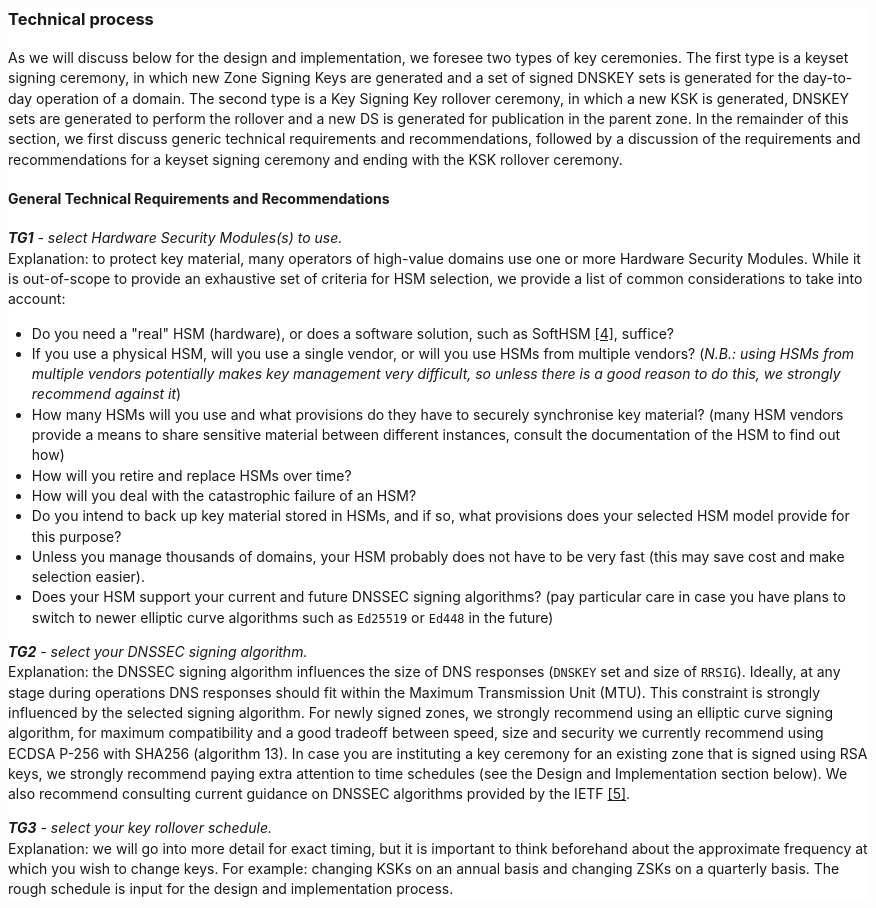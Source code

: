 ### Technical process

As we will discuss below for the design and implementation, we foresee two types of key ceremonies. The first type is a keyset signing ceremony, in which new Zone Signing Keys are generated and a set of signed DNSKEY sets is generated for the day-to-day operation of a domain. The second type is a Key Signing Key rollover ceremony, in which a new KSK is generated, DNSKEY sets are generated to perform the rollover and a new DS is generated for publication in the parent zone. In the remainder of this section, we first discuss generic technical requirements and recommendations, followed by a discussion of the requirements and recommendations for a keyset signing ceremony and ending with the KSK rollover ceremony.

#### General Technical Requirements and Recommendations

***TG1*** *- select Hardware Security Modules(s) to use.*  
Explanation: to protect key material, many operators of high-value domains use one or more Hardware Security Modules. While it is out-of-scope to provide an exhaustive set of criteria for HSM selection, we provide a list of common considerations to take into account:

 * Do you need a "real" HSM (hardware), or does a software solution, such as SoftHSM [[4]](https://github.com/opendnssec/SoftHSMv2), suffice?
 * If you use a physical HSM, will you use a single vendor, or will you use HSMs from multiple vendors? (*N.B.: using HSMs from multiple vendors potentially makes key management very difficult, so unless there is a good reason to do this, we strongly recommend against it*)
 * How many HSMs will you use and what provisions do they have to securely synchronise key material? (many HSM vendors provide a means to share sensitive material between different instances, consult the documentation of the HSM to find out how)
 * How will you retire and replace HSMs over time?
 * How will you deal with the catastrophic failure of an HSM?
 * Do you intend to back up key material stored in HSMs, and if so, what provisions does your selected HSM model provide for this purpose?
 * Unless you manage thousands of domains, your HSM probably does not have to be very fast (this may save cost and make selection easier).
 * Does your HSM support your current and future DNSSEC signing algorithms? (pay particular care in case you have plans to switch to newer elliptic curve algorithms such as `Ed25519` or `Ed448` in the future)

***TG2*** *- select your DNSSEC signing algorithm.*  
Explanation: the DNSSEC signing algorithm influences the size of DNS responses (```DNSKEY``` set and size of ```RRSIG```). Ideally, at any stage during operations DNS responses should fit within the Maximum Transmission Unit (MTU). This constraint is strongly influenced by the selected signing algorithm. For newly signed zones, we strongly recommend using an elliptic curve signing algorithm, for maximum compatibility and a good tradeoff between speed, size and security we currently recommend using ECDSA P-256 with SHA256 (algorithm 13). In case you are instituting a key ceremony for an existing zone that is signed using RSA keys, we strongly recommend paying extra attention to time schedules (see the Design and Implementation section below). We also recommend consulting current guidance on DNSSEC algorithms provided by the IETF [[5]](https://tools.ietf.org/html/rfc8624).

***TG3*** *- select your key rollover schedule.*  
Explanation: we will go into more detail for exact timing, but it is important to think beforehand about the approximate frequency at which you wish to change keys. For example: changing KSKs on an annual basis and changing ZSKs on a quarterly basis. The rough schedule is input for the design and implementation process.
